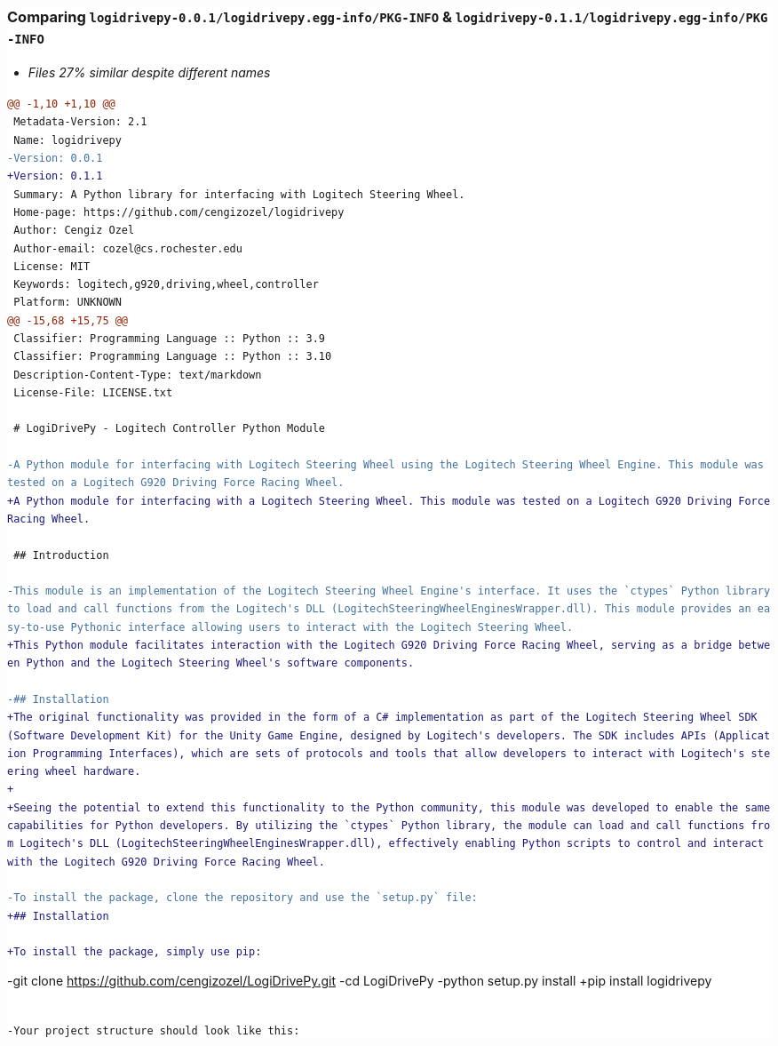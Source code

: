 ### Comparing `logidrivepy-0.0.1/logidrivepy.egg-info/PKG-INFO` & `logidrivepy-0.1.1/logidrivepy.egg-info/PKG-INFO`

 * *Files 27% similar despite different names*

```diff
@@ -1,10 +1,10 @@
 Metadata-Version: 2.1
 Name: logidrivepy
-Version: 0.0.1
+Version: 0.1.1
 Summary: A Python library for interfacing with Logitech Steering Wheel.
 Home-page: https://github.com/cengizozel/logidrivepy
 Author: Cengiz Ozel
 Author-email: cozel@cs.rochester.edu
 License: MIT
 Keywords: logitech,g920,driving,wheel,controller
 Platform: UNKNOWN
@@ -15,68 +15,75 @@
 Classifier: Programming Language :: Python :: 3.9
 Classifier: Programming Language :: Python :: 3.10
 Description-Content-Type: text/markdown
 License-File: LICENSE.txt
 
 # LogiDrivePy - Logitech Controller Python Module
 
-A Python module for interfacing with Logitech Steering Wheel using the Logitech Steering Wheel Engine. This module was tested on a Logitech G920 Driving Force Racing Wheel.
+A Python module for interfacing with a Logitech Steering Wheel. This module was tested on a Logitech G920 Driving Force Racing Wheel.
 
 ## Introduction
 
-This module is an implementation of the Logitech Steering Wheel Engine's interface. It uses the `ctypes` Python library to load and call functions from the Logitech's DLL (LogitechSteeringWheelEnginesWrapper.dll). This module provides an easy-to-use Pythonic interface allowing users to interact with the Logitech Steering Wheel.
+This Python module facilitates interaction with the Logitech G920 Driving Force Racing Wheel, serving as a bridge between Python and the Logitech Steering Wheel's software components.
 
-## Installation
+The original functionality was provided in the form of a C# implementation as part of the Logitech Steering Wheel SDK (Software Development Kit) for the Unity Game Engine, designed by Logitech's developers. The SDK includes APIs (Application Programming Interfaces), which are sets of protocols and tools that allow developers to interact with Logitech's steering wheel hardware.
+
+Seeing the potential to extend this functionality to the Python community, this module was developed to enable the same capabilities for Python developers. By utilizing the `ctypes` Python library, the module can load and call functions from Logitech's DLL (LogitechSteeringWheelEnginesWrapper.dll), effectively enabling Python scripts to control and interact with the Logitech G920 Driving Force Racing Wheel.
 
-To install the package, clone the repository and use the `setup.py` file: 
+## Installation
 
+To install the package, simply use pip:
 ```
-git clone https://github.com/cengizozel/LogiDrivePy.git
-cd LogiDrivePy
-python setup.py install
+pip install logidrivepy
 ```
 
-Your project structure should look like this:
 ```